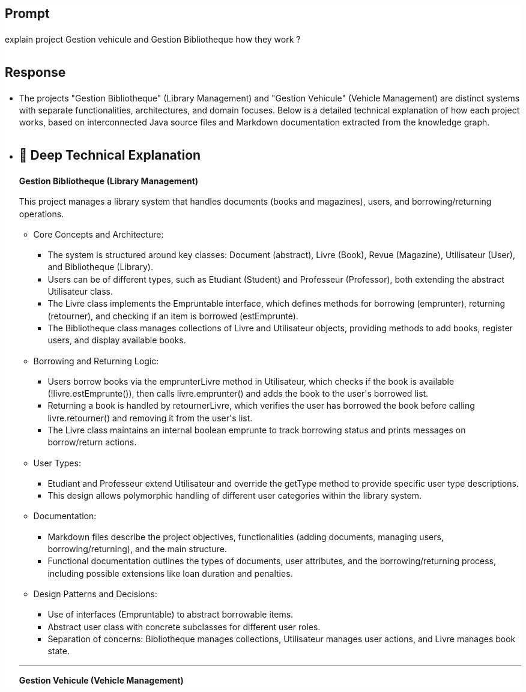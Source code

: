 ## Prompt
explain project Gestion vehicule and Gestion Bibliotheque how they work ?

## Response 

- The projects "Gestion Bibliotheque" (Library Management) and "Gestion Vehicule" (Vehicle Management) are distinct systems with separate functionalities, architectures, and domain focuses. Below is a detailed technical explanation of how each project works, based on interconnected Java source files and Markdown documentation extracted from the knowledge graph.

- ## 🎯 Deep Technical Explanation
    **Gestion Bibliotheque (Library Management)**

    This project manages a library system that handles documents (books and magazines), users, and borrowing/returning operations.

    - Core Concepts and Architecture:

      - The system is structured around key classes: Document (abstract), Livre (Book), Revue (Magazine), Utilisateur (User), and Bibliotheque (Library).
      - Users can be of different types, such as Etudiant (Student) and Professeur (Professor), both extending the abstract Utilisateur class.
      - The Livre class implements the Empruntable interface, which defines methods for borrowing (emprunter), returning (retourner), and checking if an item is borrowed (estEmprunte).
      - The Bibliotheque class manages collections of Livre and Utilisateur objects, providing methods to add books, register users, and display available books.
    - Borrowing and Returning Logic:

      - Users borrow books via the emprunterLivre method in Utilisateur, which checks if the book is available (!livre.estEmprunte()), then calls livre.emprunter() and adds the book to the user's borrowed list.
      - Returning a book is handled by retournerLivre, which verifies the user has borrowed the book before calling livre.retourner() and removing it from the user's list.
      - The Livre class maintains an internal boolean emprunte to track borrowing status and prints messages on borrow/return actions.
    - User Types:

      - Etudiant and Professeur extend Utilisateur and override the getType method to provide specific user type descriptions.
      - This design allows polymorphic handling of different user categories within the library system.
    - Documentation:

      - Markdown files describe the project objectives, functionalities (adding documents, managing users, borrowing/returning), and the main structure.
      - Functional documentation outlines the types of documents, user attributes, and the borrowing/returning process, including possible extensions like loan duration and penalties.
    - Design Patterns and Decisions:

      - Use of interfaces (Empruntable) to abstract borrowable items.
      - Abstract user class with concrete subclasses for different user roles.
      - Separation of concerns: Bibliotheque manages collections, Utilisateur manages user actions, and Livre manages book state.
    ---
    **Gestion Vehicule (Vehicle Management)**
